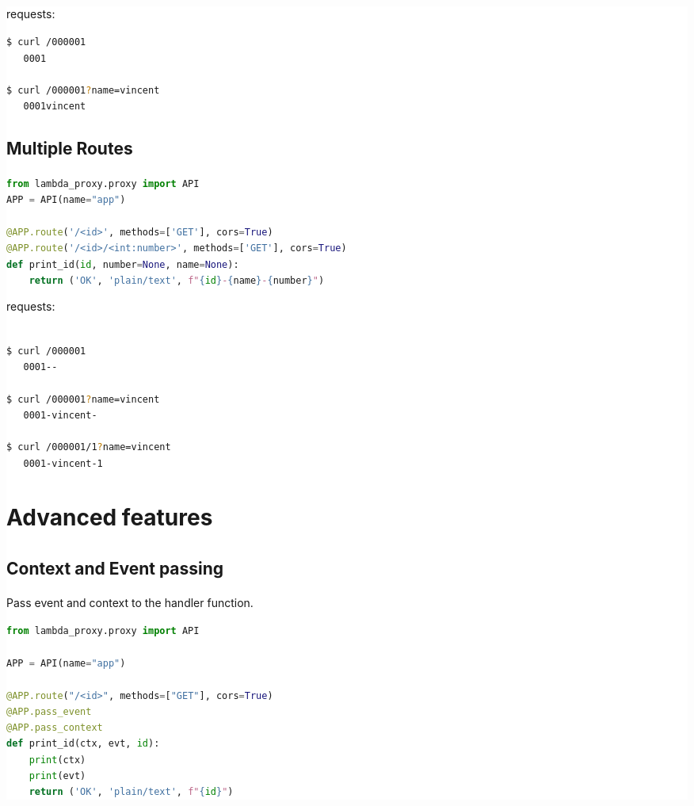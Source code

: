 requests:

```bash
$ curl /000001
   0001

$ curl /000001?name=vincent
   0001vincent
```

## Multiple Routes

```python
from lambda_proxy.proxy import API
APP = API(name="app")

@APP.route('/<id>', methods=['GET'], cors=True)
@APP.route('/<id>/<int:number>', methods=['GET'], cors=True)
def print_id(id, number=None, name=None):
    return ('OK', 'plain/text', f"{id}-{name}-{number}")
```
requests:

```bash

$ curl /000001
   0001--

$ curl /000001?name=vincent
   0001-vincent-

$ curl /000001/1?name=vincent
   0001-vincent-1
```

# Advanced features

## Context and Event passing

Pass event and context to the handler function.

```python
from lambda_proxy.proxy import API

APP = API(name="app")

@APP.route("/<id>", methods=["GET"], cors=True)
@APP.pass_event
@APP.pass_context
def print_id(ctx, evt, id):
    print(ctx)
    print(evt)
    return ('OK', 'plain/text', f"{id}")
```
